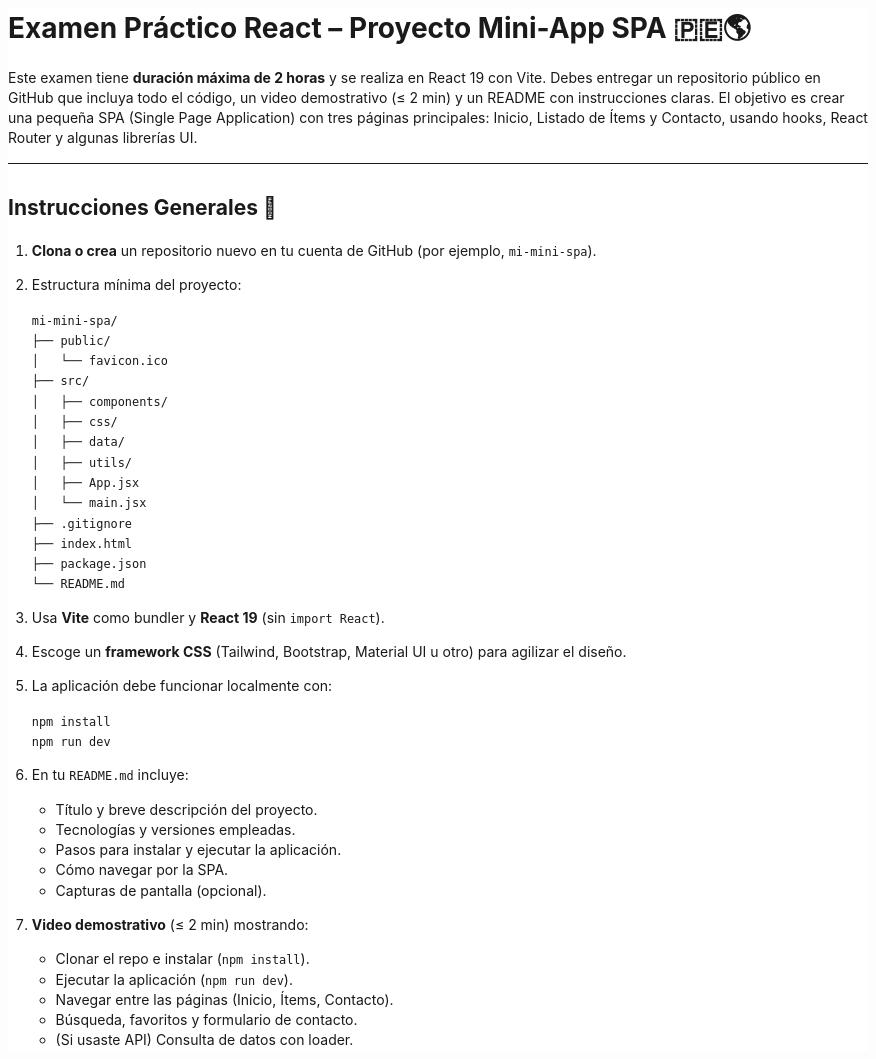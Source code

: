 # Examen Práctico React – Proyecto Mini-App SPA 🇵🇪🌎

Este examen tiene **duración máxima de 2 horas** y se realiza en React 19 con Vite. Debes entregar un repositorio público en GitHub que incluya todo el código, un video demostrativo (≤ 2 min) y un README con instrucciones claras. El objetivo es crear una pequeña SPA (Single Page Application) con tres páginas principales: Inicio, Listado de Ítems y Contacto, usando hooks, React Router y algunas librerías UI.

---

## Instrucciones Generales 📝

1. **Clona o crea** un repositorio nuevo en tu cuenta de GitHub (por ejemplo, `mi-mini-spa`).

2. Estructura mínima del proyecto:

   ```
   mi-mini-spa/
   ├── public/
   │   └── favicon.ico
   ├── src/
   │   ├── components/
   │   ├── css/
   │   ├── data/
   │   ├── utils/
   │   ├── App.jsx
   │   └── main.jsx
   ├── .gitignore
   ├── index.html
   ├── package.json
   └── README.md
   ```

3. Usa **Vite** como bundler y **React 19** (sin `import React`).

4. Escoge un **framework CSS** (Tailwind, Bootstrap, Material UI u otro) para agilizar el diseño.

5. La aplicación debe funcionar localmente con:

   ```bash
   npm install
   npm run dev
   ```

6. En tu `README.md` incluye:

   * Título y breve descripción del proyecto.
   * Tecnologías y versiones empleadas.
   * Pasos para instalar y ejecutar la aplicación.
   * Cómo navegar por la SPA.
   * Capturas de pantalla (opcional).

7. **Video demostrativo** (≤ 2 min) mostrando:

   * Clonar el repo e instalar (`npm install`).
   * Ejecutar la aplicación (`npm run dev`).
   * Navegar entre las páginas (Inicio, Ítems, Contacto).
   * Búsqueda, favoritos y formulario de contacto.
   * (Si usaste API) Consulta de datos con loader.
